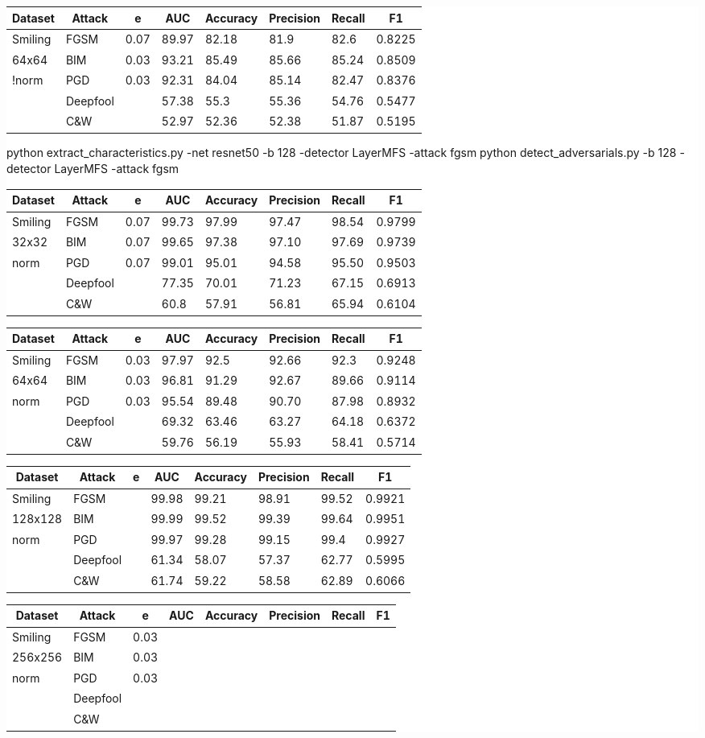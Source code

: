 | Dataset | Attack  | e    | AUC   | Accuracy | Precision | Recall | F1     |
|---------|---------|------|-------|----------|-----------|--------|--------|
| Smiling | FGSM    | 0.07 | 89.97 | 82.18    | 81.9      | 82.6   | 0.8225 |
| 64x64   | BIM     | 0.03 | 93.21 | 85.49    | 85.66     | 85.24  | 0.8509 |
| !norm   | PGD     | 0.03 | 92.31 | 84.04    | 85.14     | 82.47  | 0.8376 |
|         | Deepfool|      | 57.38 | 55.3     | 55.36     | 54.76  | 0.5477 |
|         | C&W     |      | 52.97 | 52.36    | 52.38     | 51.87  | 0.5195 |
      

python extract_characteristics.py -net resnet50 -b 128 -detector LayerMFS -attack fgsm
python detect_adversarials.py   -b 128 -detector LayerMFS -attack fgsm

| Dataset | Attack  | e    | AUC   | Accuracy | Precision | Recall | F1     |
|---------|---------|------|-------|----------|-----------|--------|--------|
| Smiling | FGSM    | 0.07 | 99.73 |  97.99   |  97.47    | 98.54  | 0.9799 |
| 32x32   | BIM     | 0.07 | 99.65 |  97.38   |  97.10    | 97.69  | 0.9739 |
|  norm   | PGD     | 0.07 | 99.01 |  95.01   |  94.58    | 95.50  | 0.9503 |
|         | Deepfool|      | 77.35 |  70.01   |  71.23    | 67.15  | 0.6913 |
|         | C&W     |      | 60.8  |  57.91   |  56.81    | 65.94  | 0.6104 |


| Dataset | Attack  | e    | AUC   | Accuracy | Precision | Recall | F1     |
|---------|---------|------|-------|----------|-----------|--------|--------|
| Smiling | FGSM    | 0.03 | 97.97 |  92.5    |  92.66    | 92.3   | 0.9248 |
| 64x64   | BIM     | 0.03 | 96.81 |  91.29   |  92.67    | 89.66  | 0.9114 |
|  norm   | PGD     | 0.03 | 95.54 |  89.48   |  90.70    | 87.98  | 0.8932 |
|         | Deepfool|      | 69.32 |  63.46   |  63.27    | 64.18  | 0.6372 |
|         | C&W     |      | 59.76 |  56.19   |  55.93    | 58.41  | 0.5714 |

| Dataset | Attack  | e    | AUC   | Accuracy | Precision | Recall | F1     |
|---------|---------|------|-------|----------|-----------|--------|--------|
| Smiling | FGSM    |      | 99.98 |  99.21   |  98.91    | 99.52  | 0.9921 |
| 128x128 | BIM     |      | 99.99 |  99.52   |  99.39    | 99.64  | 0.9951 |
|  norm   | PGD     |      | 99.97 |  99.28   |  99.15    | 99.4   | 0.9927 |
|         | Deepfool|      | 61.34 |  58.07   |  57.37    | 62.77  | 0.5995 |
|         | C&W     |      | 61.74 |  59.22   |  58.58    | 62.89  | 0.6066 |

| Dataset | Attack  | e    | AUC   | Accuracy | Precision | Recall | F1     |
|---------|---------|------|-------|----------|-----------|--------|--------|
| Smiling | FGSM    | 0.03 |       |          |           |        |        |
| 256x256 | BIM     | 0.03 |       |          |           |        |        |
|  norm   | PGD     | 0.03 |       |          |           |        |        |
|         | Deepfool|      |       |          |           |        |        |
|         | C&W     |      |       |          |           |        |        |
